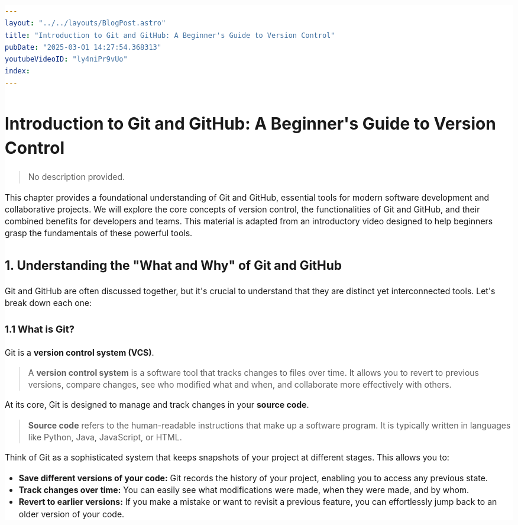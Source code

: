 ```yaml
---
layout: "../../layouts/BlogPost.astro"
title: "Introduction to Git and GitHub: A Beginner's Guide to Version Control"
pubDate: "2025-03-01 14:27:54.368313"
youtubeVideoID: "ly4niPr9vUo"
index:
---
```


# Introduction to Git and GitHub: A Beginner's Guide to Version Control

> No description provided.



<iframe width="100%" height="auto" style="aspect-ratio: 16/9; border: none;" src="https://www.youtube.com/embed/ly4niPr9vUo" frameborder="0" allowfullscreen></iframe>


This chapter provides a foundational understanding of Git and GitHub, essential tools for modern software development and collaborative projects. We will explore the core concepts of version control, the functionalities of Git and GitHub, and their combined benefits for developers and teams.  This material is adapted from an introductory video designed to help beginners grasp the fundamentals of these powerful tools.

## 1. Understanding the "What and Why" of Git and GitHub

Git and GitHub are often discussed together, but it's crucial to understand that they are distinct yet interconnected tools.  Let's break down each one:

### 1.1 What is Git?

Git is a **version control system (VCS)**.

> A **version control system** is a software tool that tracks changes to files over time. It allows you to revert to previous versions, compare changes, see who modified what and when, and collaborate more effectively with others.

At its core, Git is designed to manage and track changes in your **source code**.

> **Source code** refers to the human-readable instructions that make up a software program. It is typically written in languages like Python, Java, JavaScript, or HTML.

Think of Git as a sophisticated system that keeps snapshots of your project at different stages. This allows you to:

*   **Save different versions of your code:**  Git records the history of your project, enabling you to access any previous state.
*   **Track changes over time:**  You can easily see what modifications were made, when they were made, and by whom.
*   **Revert to earlier versions:** If you make a mistake or want to revisit a previous feature, you can effortlessly jump back to an older version of your code.
